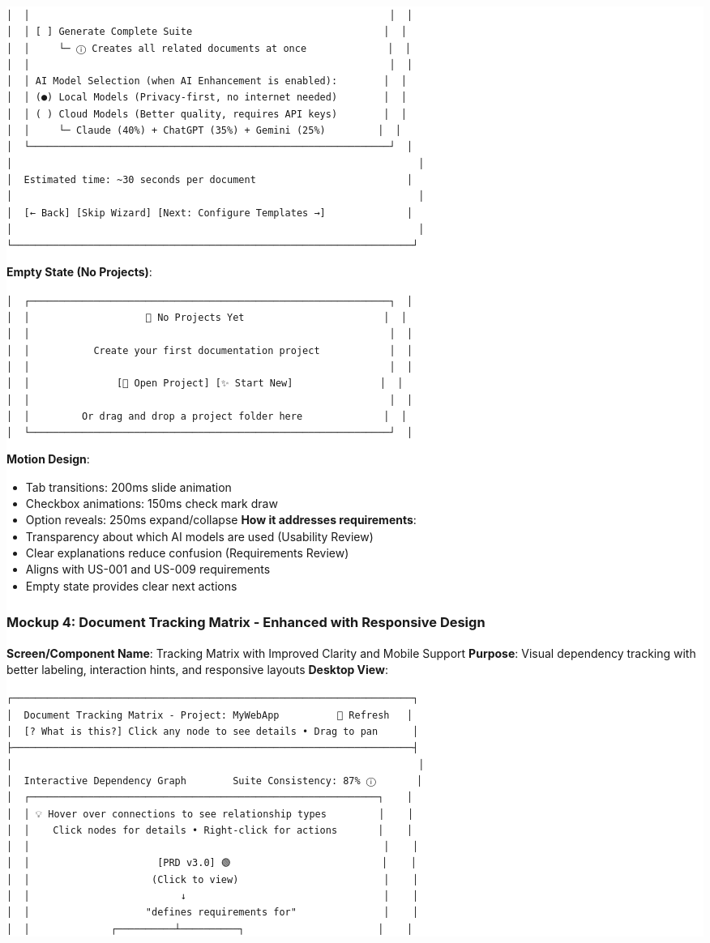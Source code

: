 ```
│  │                                                              │  │
│  │ [ ] Generate Complete Suite                                 │  │
│  │     └─ ⓘ Creates all related documents at once              │  │
│  │                                                              │  │
│  │ AI Model Selection (when AI Enhancement is enabled):        │  │
│  │ (●) Local Models (Privacy-first, no internet needed)        │  │
│  │ ( ) Cloud Models (Better quality, requires API keys)        │  │
│  │     └─ Claude (40%) + ChatGPT (35%) + Gemini (25%)         │  │
│  └──────────────────────────────────────────────────────────────┘  │
│                                                                      │
│  Estimated time: ~30 seconds per document                          │
│                                                                      │
│  [← Back] [Skip Wizard] [Next: Configure Templates →]              │
│                                                                      │
└─────────────────────────────────────────────────────────────────────┘
```

**Empty State (No Projects)**:

```
│  ┌──────────────────────────────────────────────────────────────┐  │
│  │                    📝 No Projects Yet                        │  │
│  │                                                              │  │
│  │           Create your first documentation project            │  │
│  │                                                              │  │
│  │               [📁 Open Project] [✨ Start New]               │  │
│  │                                                              │  │
│  │         Or drag and drop a project folder here              │  │
│  └──────────────────────────────────────────────────────────────┘  │
```

**Motion Design**:

- Tab transitions: 200ms slide animation
- Checkbox animations: 150ms check mark draw
- Option reveals: 250ms expand/collapse
**How it addresses requirements**:
- Transparency about which AI models are used (Usability Review)
- Clear explanations reduce confusion (Requirements Review)
- Aligns with US-001 and US-009 requirements
- Empty state provides clear next actions

### Mockup 4: Document Tracking Matrix - Enhanced with Responsive Design

**Screen/Component Name**: Tracking Matrix with Improved Clarity and Mobile Support
**Purpose**: Visual dependency tracking with better labeling, interaction hints, and responsive layouts
**Desktop View**:

```
┌─────────────────────────────────────────────────────────────────────┐
│  Document Tracking Matrix - Project: MyWebApp          🔄 Refresh   │
│  [? What is this?] Click any node to see details • Drag to pan      │
├─────────────────────────────────────────────────────────────────────┤
│                                                                      │
│  Interactive Dependency Graph        Suite Consistency: 87% ⓘ       │
│  ┌────────────────────────────────────────────────────────────┐    │
│  │ 💡 Hover over connections to see relationship types         │    │
│  │    Click nodes for details • Right-click for actions       │    │
│  │                                                             │    │
│  │                      [PRD v3.0] 🟢                          │    │
│  │                     (Click to view)                         │    │
│  │                          ↓                                  │    │
│  │                    "defines requirements for"               │    │
│  │              ┌──────────┴──────────┐                       │    │
```